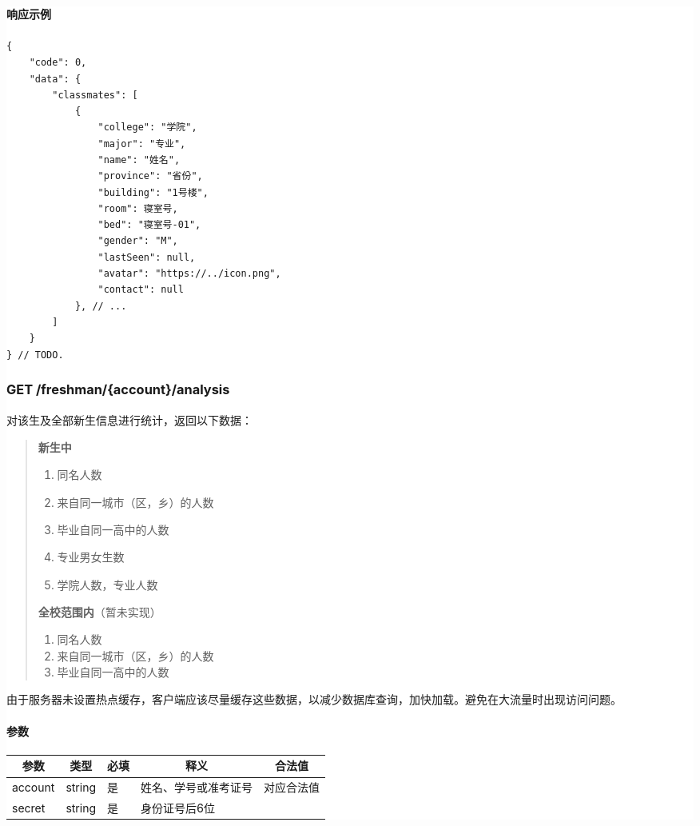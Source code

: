 #### 响应示例

```json5
{
    "code": 0,
    "data": {
        "classmates": [
            {
                "college": "学院",
                "major": "专业",
                "name": "姓名",
                "province": "省份",
                "building": "1号楼",
                "room": 寝室号,
                "bed": "寝室号-01",
                "gender": "M",
                "lastSeen": null,
                "avatar": "https://../icon.png",
                "contact": null
            }, // ...
        ]
    }
} // TODO.
```



### GET /freshman/{account}/analysis

对该生及全部新生信息进行统计，返回以下数据：

>**新生中**
>
>1. 同名人数
>
>2. 来自同一城市（区，乡）的人数
>
>3. 毕业自同一高中的人数
>4. 专业男女生数
>5. 学院人数，专业人数
>
>**全校范围内**（暂未实现）
>
>1. 同名人数
>2. 来自同一城市（区，乡）的人数
>3. 毕业自同一高中的人数

由于服务器未设置热点缓存，客户端应该尽量缓存这些数据，以减少数据库查询，加快加载。避免在大流量时出现访问问题。

#### 参数

| 参数    | 类型   | 必填 | 释义                 | 合法值     |
| ------- | ------ | ---- | -------------------- | ---------- |
| account | string | 是   | 姓名、学号或准考证号 | 对应合法值 |
| secret  | string | 是   | 身份证号后6位        |            |
